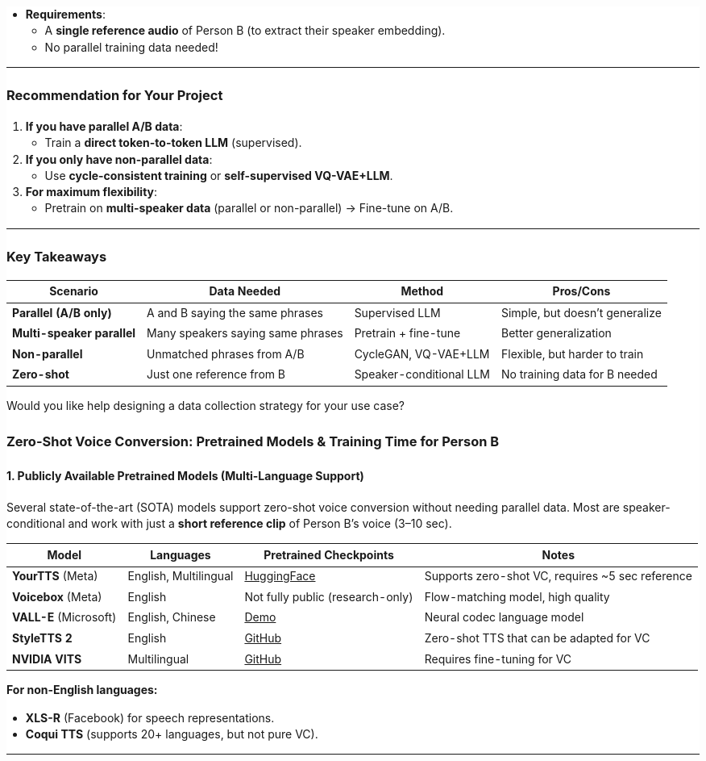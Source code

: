 - **Requirements**:  
  - A **single reference audio** of Person B (to extract their speaker embedding).  
  - No parallel training data needed!  

---

### **Recommendation for Your Project**
1. **If you have parallel A/B data**:  
   - Train a **direct token-to-token LLM** (supervised).  
2. **If you only have non-parallel data**:  
   - Use **cycle-consistent training** or **self-supervised VQ-VAE+LLM**.  
3. **For maximum flexibility**:  
   - Pretrain on **multi-speaker data** (parallel or non-parallel) → Fine-tune on A/B.  

---

### **Key Takeaways**
| Scenario | Data Needed | Method | Pros/Cons |
|----------|------------|--------|-----------|
| **Parallel (A/B only)** | A and B saying the same phrases | Supervised LLM | Simple, but doesn’t generalize |
| **Multi-speaker parallel** | Many speakers saying same phrases | Pretrain + fine-tune | Better generalization |
| **Non-parallel** | Unmatched phrases from A/B | CycleGAN, VQ-VAE+LLM | Flexible, but harder to train |
| **Zero-shot** | Just one reference from B | Speaker-conditional LLM | No training data for B needed |

Would you like help designing a data collection strategy for your use case?


### **Zero-Shot Voice Conversion: Pretrained Models & Training Time for Person B**  

#### **1. Publicly Available Pretrained Models (Multi-Language Support)**  
Several state-of-the-art (SOTA) models support zero-shot voice conversion without needing parallel data. Most are speaker-conditional and work with just a **short reference clip** of Person B’s voice (3–10 sec).  

| Model | Languages | Pretrained Checkpoints | Notes |
|-------|-----------|------------------------|-------|
| **YourTTS** (Meta) | English, Multilingual | [HuggingFace](https://huggingface.co/facebook/yourtts) | Supports zero-shot VC, requires ~5 sec reference |
| **Voicebox** (Meta) | English | Not fully public (research-only) | Flow-matching model, high quality |
| **VALL-E** (Microsoft) | English, Chinese | [Demo](https://valle-demo.github.io/) | Neural codec language model |
| **StyleTTS 2** | English | [GitHub](https://github.com/yl4579/StyleTTS2) | Zero-shot TTS that can be adapted for VC |
| **NVIDIA VITS** | Multilingual | [GitHub](https://github.com/NVIDIA/DeepLearningExamples) | Requires fine-tuning for VC |

**For non-English languages:**  
- **XLS-R** (Facebook) for speech representations.  
- **Coqui TTS** (supports 20+ languages, but not pure VC).  

---